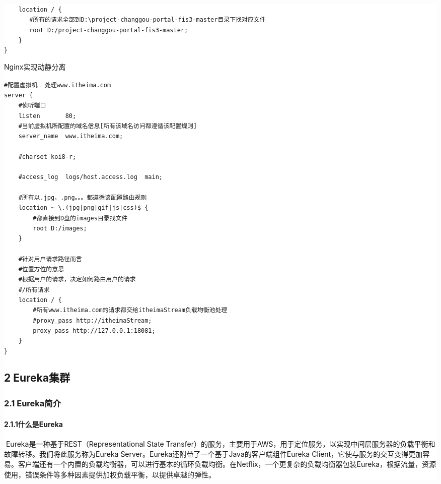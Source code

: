 ```
    location / {                                                                    
	   #所有的请求全部到D:\project-changgou-portal-fis3-master目录下找对应文件      
	   root D:/project-changgou-portal-fis3-master;                                 
    }                                                                               
}                                                                                   
```





Nginx实现动静分离

```properties
#配置虚拟机  处理www.itheima.com                                                         
server {                                                                                 
	#侦听端口                                                                            
    listen       80;                                                                     
	#当前虚拟机所配置的域名信息[所有该域名访问都遵循该配置规则]                          
    server_name  www.itheima.com;                                                        
                                                                                         
    #charset koi8-r;                                                                     
                                                                                         
    #access_log  logs/host.access.log  main;                                             
                                                                                         
	#所有以.jpg，.png。。。都遵循该配置路由规则                                          
	location ~ \.(jpg|png|gif|js|css)$ {                                                 
	    #都直接到D盘的images目录找文件                                                   
	    root D:/images;                                                                  
    }                                                                                    
                                                                                         
	#针对用户请求路径而言                                                                
	#位置方位的意思                                                                      
	#根据用户的请求，决定如何路由用户的请求                                              
	#/所有请求                                                                           
    location / {                                                                         
	    #所有www.itheima.com的请求都交给itheimaStream负载均衡池处理                      
	    #proxy_pass http://itheimaStream;                                                
	    proxy_pass http://127.0.0.1:18081;                                               
    }                                                                                    
}                                                                                        
```





## 2 Eureka集群

### 2.1 Eureka简介

#### 2.1.1什么是Eureka

​	Eureka是一种基于REST（Representational State Transfer）的服务，主要用于AWS，用于定位服务，以实现中间层服务器的负载平衡和故障转移。我们将此服务称为Eureka Server。Eureka还附带了一个基于Java的客户端组件Eureka Client，它使与服务的交互变得更加容易。客户端还有一个内置的负载均衡器，可以进行基本的循环负载均衡。在Netflix，一个更复杂的负载均衡器包装Eureka，根据流量，资源使用，错误条件等多种因素提供加权负载平衡，以提供卓越的弹性。
